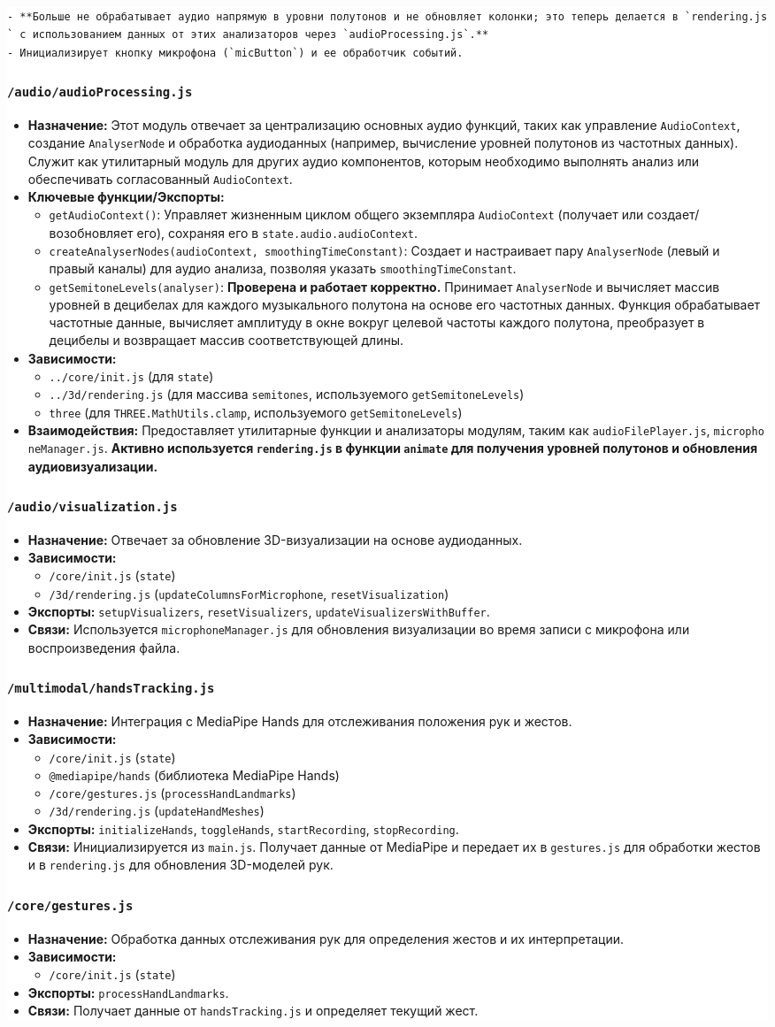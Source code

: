     - **Больше не обрабатывает аудио напрямую в уровни полутонов и не обновляет колонки; это теперь делается в `rendering.js` с использованием данных от этих анализаторов через `audioProcessing.js`.**
    - Инициализирует кнопку микрофона (`micButton`) и ее обработчик событий.

### `/audio/audioProcessing.js`

- **Назначение:** Этот модуль отвечает за централизацию основных аудио функций, таких как управление `AudioContext`, создание `AnalyserNode` и обработка аудиоданных (например, вычисление уровней полутонов из частотных данных). Служит как утилитарный модуль для других аудио компонентов, которым необходимо выполнять анализ или обеспечивать согласованный `AudioContext`.
- **Ключевые функции/Экспорты:**
    - `getAudioContext()`: Управляет жизненным циклом общего экземпляра `AudioContext` (получает или создает/возобновляет его), сохраняя его в `state.audio.audioContext`.
    - `createAnalyserNodes(audioContext, smoothingTimeConstant)`: Создает и настраивает пару `AnalyserNode` (левый и правый каналы) для аудио анализа, позволяя указать `smoothingTimeConstant`.
    - `getSemitoneLevels(analyser)`: **Проверена и работает корректно.** Принимает `AnalyserNode` и вычисляет массив уровней в децибелах для каждого музыкального полутона на основе его частотных данных. Функция обрабатывает частотные данные, вычисляет амплитуду в окне вокруг целевой частоты каждого полутона, преобразует в децибелы и возвращает массив соответствующей длины.
- **Зависимости:**
    - `../core/init.js` (для `state`)
    - `../3d/rendering.js` (для массива `semitones`, используемого `getSemitoneLevels`)
    - `three` (для `THREE.MathUtils.clamp`, используемого `getSemitoneLevels`)
- **Взаимодействия:** Предоставляет утилитарные функции и анализаторы модулям, таким как `audioFilePlayer.js`, `microphoneManager.js`. **Активно используется `rendering.js` в функции `animate` для получения уровней полутонов и обновления аудиовизуализации.**

### `/audio/visualization.js`

- **Назначение:** Отвечает за обновление 3D-визуализации на основе аудиоданных.
- **Зависимости:**
    - `/core/init.js` (`state`)
    - `/3d/rendering.js` (`updateColumnsForMicrophone`, `resetVisualization`)
- **Экспорты:** `setupVisualizers`, `resetVisualizers`, `updateVisualizersWithBuffer`.
- **Связи:** Используется `microphoneManager.js` для обновления визуализации во время записи с микрофона или воспроизведения файла.

### `/multimodal/handsTracking.js`

- **Назначение:** Интеграция с MediaPipe Hands для отслеживания положения рук и жестов.
- **Зависимости:**
    - `/core/init.js` (`state`)
    - `@mediapipe/hands` (библиотека MediaPipe Hands)
    - `/core/gestures.js` (`processHandLandmarks`)
    - `/3d/rendering.js` (`updateHandMeshes`)
- **Экспорты:** `initializeHands`, `toggleHands`, `startRecording`, `stopRecording`.
- **Связи:** Инициализируется из `main.js`. Получает данные от MediaPipe и передает их в `gestures.js` для обработки жестов и в `rendering.js` для обновления 3D-моделей рук.

### `/core/gestures.js`

- **Назначение:** Обработка данных отслеживания рук для определения жестов и их интерпретации.
- **Зависимости:**
    - `/core/init.js` (`state`)
- **Экспорты:** `processHandLandmarks`.
- **Связи:** Получает данные от `handsTracking.js` и определяет текущий жест.
